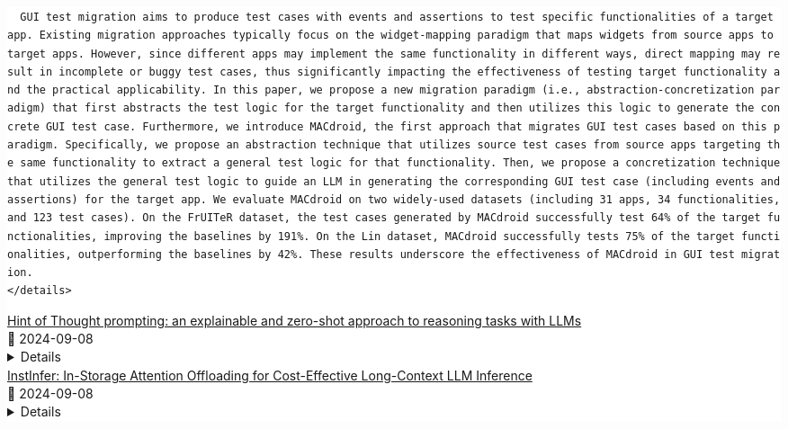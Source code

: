       GUI test migration aims to produce test cases with events and assertions to test specific functionalities of a target app. Existing migration approaches typically focus on the widget-mapping paradigm that maps widgets from source apps to target apps. However, since different apps may implement the same functionality in different ways, direct mapping may result in incomplete or buggy test cases, thus significantly impacting the effectiveness of testing target functionality and the practical applicability. In this paper, we propose a new migration paradigm (i.e., abstraction-concretization paradigm) that first abstracts the test logic for the target functionality and then utilizes this logic to generate the concrete GUI test case. Furthermore, we introduce MACdroid, the first approach that migrates GUI test cases based on this paradigm. Specifically, we propose an abstraction technique that utilizes source test cases from source apps targeting the same functionality to extract a general test logic for that functionality. Then, we propose a concretization technique that utilizes the general test logic to guide an LLM in generating the corresponding GUI test case (including events and assertions) for the target app. We evaluate MACdroid on two widely-used datasets (including 31 apps, 34 functionalities, and 123 test cases). On the FrUITeR dataset, the test cases generated by MACdroid successfully test 64% of the target functionalities, improving the baselines by 191%. On the Lin dataset, MACdroid successfully tests 75% of the target functionalities, outperforming the baselines by 42%. These results underscore the effectiveness of MACdroid in GUI test migration.
    </details>
</div>
<div class="paper-card">
    <div class="paper-title"><a href="http://arxiv.org/abs/2305.11461v7">Hint of Thought prompting: an explainable and zero-shot approach to reasoning tasks with LLMs</a></div>
    <div class="paper-meta">
      📅 2024-09-08
    </div>
    <details class="paper-abstract">
      Prompting becomes an increasingly important research topic for better utilization of LLMs. Although simple prompting performs well on single-step questions, it cannot permanently activate the correct knowledge path for multi-step reasoning tasks. The chain of thought (CoT), which often contains zero-shot CoT and few-shot CoT, is a recently developed prompting method that can explain the reasoning process to the LLM and outperforms simple prompting in three challenging reasoning tasks, including arithmetic, symbolic, and commonsense reasoning. Inspired by zero-shot CoT, and further extending the zero-shot ability, this paper proposes a novel hint of thought (HoT) prompting with explain-ability and zero-shot generalization. It is decomposed into three steps: explainable sub-questions, logical reasoning, and answering. Such three steps are sequentially ordered in step-by-step hints, which can be easily adjusted and explained to different tasks. Finally, experimental results demonstrate that our HoT prompting has a significant advantage on the zero-shot reasoning task compared to existing zero-shot CoT. We did zero-shot experiments on math tasks like GSM8K, ADDSUB, AQUA, SVAMP, and commonsense tasks such as StrategyQA. In particular, the accuracy of the proposed HoT prompting is improved with GSM8K from 40.50% to 70.65%, with AQUA from 31.9% to 46.4%, with SVAMP from 63.7% to 76.9%, and with ADDSUB from 74.7% to 87.34%, respectively, which even defeats the competitive PoT approach on GSM8k, AQUA, and SVAMP.
    </details>
</div>
<div class="paper-card">
    <div class="paper-title"><a href="http://arxiv.org/abs/2409.04992v1">InstInfer: In-Storage Attention Offloading for Cost-Effective Long-Context LLM Inference</a></div>
    <div class="paper-meta">
      📅 2024-09-08
    </div>
    <details class="paper-abstract">